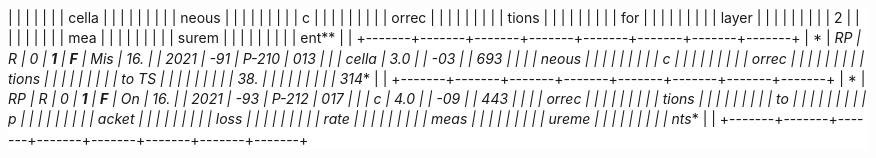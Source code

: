 |       |       |       |       |       |       | cella |       |
|       |       |       |       |       |       | neous |       |
|       |       |       |       |       |       | c     |       |
|       |       |       |       |       |       | orrec |       |
|       |       |       |       |       |       | tions |       |
|       |       |       |       |       |       | for   |       |
|       |       |       |       |       |       | layer |       |
|       |       |       |       |       |       | 2     |       |
|       |       |       |       |       |       | mea   |       |
|       |       |       |       |       |       | surem |       |
|       |       |       |       |       |       | ent** |       |
+-------+-------+-------+-------+-------+-------+-------+-------+
| *     | **RP  | **R   | **0   | **1** | **F** | **Mis | **16. |
| *2021 | -91** | P-210 | 013** |       |       | cella | 3.0** |
| -03** |       | 693** |       |       |       | neous |       |
|       |       |       |       |       |       | c     |       |
|       |       |       |       |       |       | orrec |       |
|       |       |       |       |       |       | tions |       |
|       |       |       |       |       |       | to TS |       |
|       |       |       |       |       |       | 38.   |       |
|       |       |       |       |       |       | 314** |       |
+-------+-------+-------+-------+-------+-------+-------+-------+
| *     | **RP  | **R   | **0   | **1** | **F** | **On  | **16. |
| *2021 | -93** | P-212 | 017** |       |       | c     | 4.0** |
| -09** |       | 443** |       |       |       | orrec |       |
|       |       |       |       |       |       | tions |       |
|       |       |       |       |       |       | to    |       |
|       |       |       |       |       |       | p     |       |
|       |       |       |       |       |       | acket |       |
|       |       |       |       |       |       | loss  |       |
|       |       |       |       |       |       | rate  |       |
|       |       |       |       |       |       | meas  |       |
|       |       |       |       |       |       | ureme |       |
|       |       |       |       |       |       | nts** |       |
+-------+-------+-------+-------+-------+-------+-------+-------+
